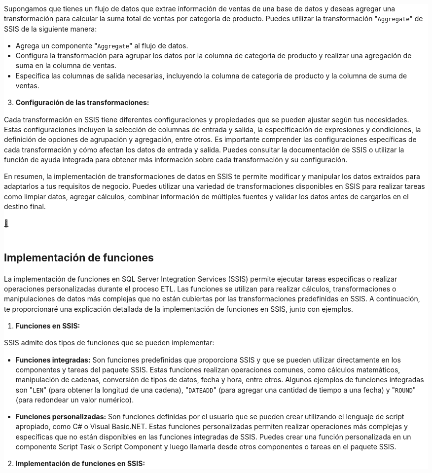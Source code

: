Supongamos que tienes un flujo de datos que extrae información de ventas de una base de datos y deseas agregar una transformación para calcular la suma total de ventas por categoría de producto. Puedes utilizar la transformación "`Aggregate`" de SSIS de la siguiente manera:

- Agrega un componente "`Aggregate`" al flujo de datos.
- Configura la transformación para agrupar los datos por la columna de categoría de producto y realizar una agregación de suma en la columna de ventas.
- Especifica las columnas de salida necesarias, incluyendo la columna de categoría de producto y la columna de suma de ventas.

3. **Configuración de las transformaciones:**

Cada transformación en SSIS tiene diferentes configuraciones y propiedades que se pueden ajustar según tus necesidades. Estas configuraciones incluyen la selección de columnas de entrada y salida, la especificación de expresiones y condiciones, la definición de opciones de agrupación y agregación, entre otros.
Es importante comprender las configuraciones específicas de cada transformación y cómo afectan los datos de entrada y salida. Puedes consultar la documentación de SSIS o utilizar la función de ayuda integrada para obtener más información sobre cada transformación y su configuración.

En resumen, la implementación de transformaciones de datos en SSIS te permite modificar y manipular los datos extraídos para adaptarlos a tus requisitos de negocio. Puedes utilizar una variedad de transformaciones disponibles en SSIS para realizar tareas como limpiar datos, agregar cálculos, combinar información de múltiples fuentes y validar los datos antes de cargarlos en el destino final.

[🔼](#índice)

---

## **Implementación de funciones**

La implementación de funciones en SQL Server Integration Services (SSIS) permite ejecutar tareas específicas o realizar operaciones personalizadas durante el proceso ETL. Las funciones se utilizan para realizar cálculos, transformaciones o manipulaciones de datos más complejas que no están cubiertas por las transformaciones predefinidas en SSIS. A continuación, te proporcionaré una explicación detallada de la implementación de funciones en SSIS, junto con ejemplos.

1. **Funciones en SSIS:**

SSIS admite dos tipos de funciones que se pueden implementar:

- **Funciones integradas:** Son funciones predefinidas que proporciona SSIS y que se pueden utilizar directamente en los componentes y tareas del paquete SSIS. Estas funciones realizan operaciones comunes, como cálculos matemáticos, manipulación de cadenas, conversión de tipos de datos, fecha y hora, entre otros. Algunos ejemplos de funciones integradas son "`LEN`" (para obtener la longitud de una cadena), "`DATEADD`" (para agregar una cantidad de tiempo a una fecha) y "`ROUND`" (para redondear un valor numérico).

- **Funciones personalizadas:** Son funciones definidas por el usuario que se pueden crear utilizando el lenguaje de script apropiado, como C# o Visual Basic.NET. Estas funciones personalizadas permiten realizar operaciones más complejas y específicas que no están disponibles en las funciones integradas de SSIS. Puedes crear una función personalizada en un componente Script Task o Script Component y luego llamarla desde otros componentes o tareas en el paquete SSIS.

2. **Implementación de funciones en SSIS:**
